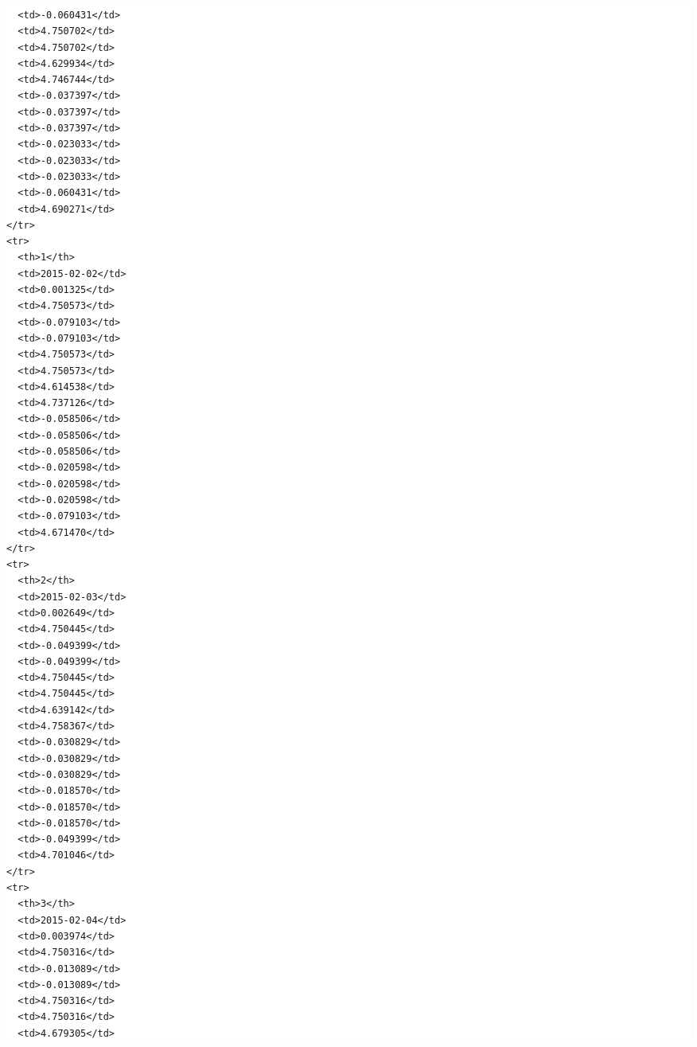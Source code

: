       <td>-0.060431</td>
      <td>4.750702</td>
      <td>4.750702</td>
      <td>4.629934</td>
      <td>4.746744</td>
      <td>-0.037397</td>
      <td>-0.037397</td>
      <td>-0.037397</td>
      <td>-0.023033</td>
      <td>-0.023033</td>
      <td>-0.023033</td>
      <td>-0.060431</td>
      <td>4.690271</td>
    </tr>
    <tr>
      <th>1</th>
      <td>2015-02-02</td>
      <td>0.001325</td>
      <td>4.750573</td>
      <td>-0.079103</td>
      <td>-0.079103</td>
      <td>4.750573</td>
      <td>4.750573</td>
      <td>4.614538</td>
      <td>4.737126</td>
      <td>-0.058506</td>
      <td>-0.058506</td>
      <td>-0.058506</td>
      <td>-0.020598</td>
      <td>-0.020598</td>
      <td>-0.020598</td>
      <td>-0.079103</td>
      <td>4.671470</td>
    </tr>
    <tr>
      <th>2</th>
      <td>2015-02-03</td>
      <td>0.002649</td>
      <td>4.750445</td>
      <td>-0.049399</td>
      <td>-0.049399</td>
      <td>4.750445</td>
      <td>4.750445</td>
      <td>4.639142</td>
      <td>4.758367</td>
      <td>-0.030829</td>
      <td>-0.030829</td>
      <td>-0.030829</td>
      <td>-0.018570</td>
      <td>-0.018570</td>
      <td>-0.018570</td>
      <td>-0.049399</td>
      <td>4.701046</td>
    </tr>
    <tr>
      <th>3</th>
      <td>2015-02-04</td>
      <td>0.003974</td>
      <td>4.750316</td>
      <td>-0.013089</td>
      <td>-0.013089</td>
      <td>4.750316</td>
      <td>4.750316</td>
      <td>4.679305</td>